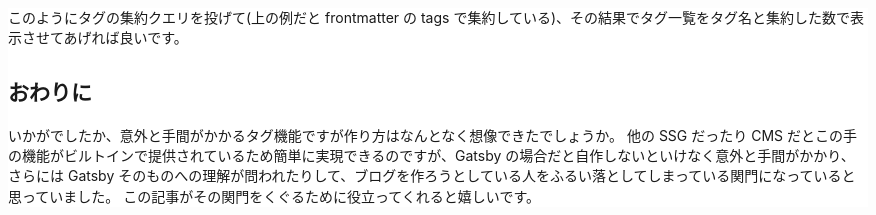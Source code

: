 このようにタグの集約クエリを投げて(上の例だと frontmatter の tags で集約している)、その結果でタグ一覧をタグ名と集約した数で表示させてあげれば良いです。

## おわりに

いかがでしたか、意外と手間がかかるタグ機能ですが作り方はなんとなく想像できたでしょうか。
他の SSG だったり CMS だとこの手の機能がビルトインで提供されているため簡単に実現できるのですが、Gatsby の場合だと自作しないといけなく意外と手間がかかり、さらには Gatsby そのものへの理解が問われたりして、ブログを作ろうとしている人をふるい落としてしまっている関門になっていると思っていました。
この記事がその関門をくぐるために役立ってくれると嬉しいです。
